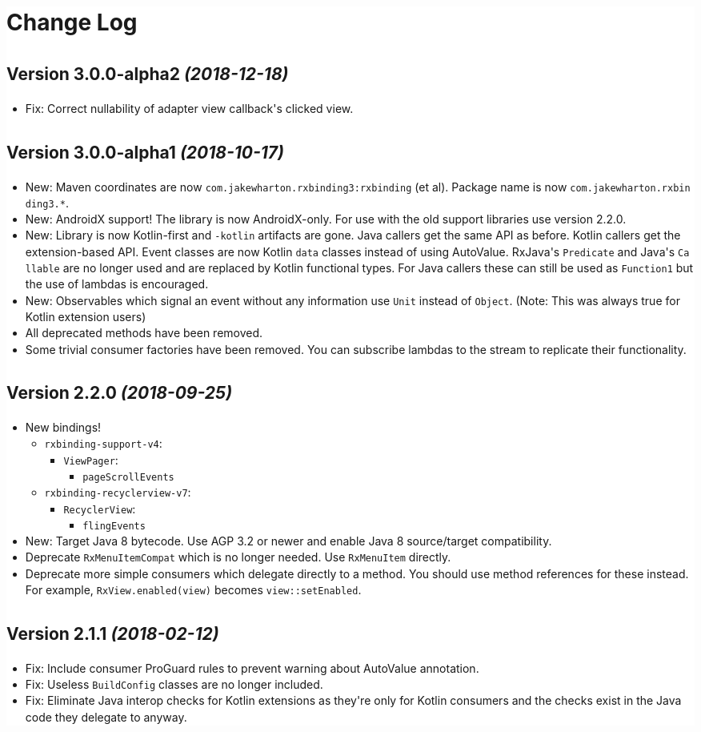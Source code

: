 Change Log
==========

Version 3.0.0-alpha2 *(2018-12-18)*
-----------------------------------

 * Fix: Correct nullability of adapter view callback's clicked view.


Version 3.0.0-alpha1 *(2018-10-17)*
-----------------------------------

 * New: Maven coordinates are now `com.jakewharton.rxbinding3:rxbinding` (et al). Package name is now
   `com.jakewharton.rxbinding3.*`.
 * New: AndroidX support! The library is now AndroidX-only. For use with the old support libraries use version 2.2.0.
 * New: Library is now Kotlin-first and `-kotlin` artifacts are gone. Java callers get the same API as before. Kotlin
   callers get the extension-based API. Event classes are now Kotlin `data` classes instead of using AutoValue. RxJava's
   `Predicate` and Java's `Callable` are no longer used and are replaced by Kotlin functional types. For Java callers
   these can still be used as `Function1` but the use of lambdas is encouraged.
 * New: Observables which signal an event without any information use `Unit` instead of `Object`. (Note: This was
   always true for Kotlin extension users)
 * All deprecated methods have been removed.
 * Some trivial consumer factories have been removed. You can subscribe lambdas to the stream to replicate their functionality.


Version 2.2.0 *(2018-09-25)*
----------------------------

 * New bindings!
    * `rxbinding-support-v4`:
       * `ViewPager`:
          * `pageScrollEvents`
    * `rxbinding-recyclerview-v7`:
       * `RecyclerView`:
          * `flingEvents`
 * New: Target Java 8 bytecode. Use AGP 3.2 or newer and enable Java 8 source/target compatibility.
 * Deprecate `RxMenuItemCompat` which is no longer needed. Use `RxMenuItem` directly.
 * Deprecate more simple consumers which delegate directly to a method. You should use method references for these instead. For example, `RxView.enabled(view)` becomes `view::setEnabled`.


Version 2.1.1 *(2018-02-12)*
----------------------------

 * Fix: Include consumer ProGuard rules to prevent warning about AutoValue annotation.
 * Fix: Useless `BuildConfig` classes are no longer included.
 * Fix: Eliminate Java interop checks for Kotlin extensions as they're only for Kotlin consumers and the checks exist in the Java code they delegate to anyway.
